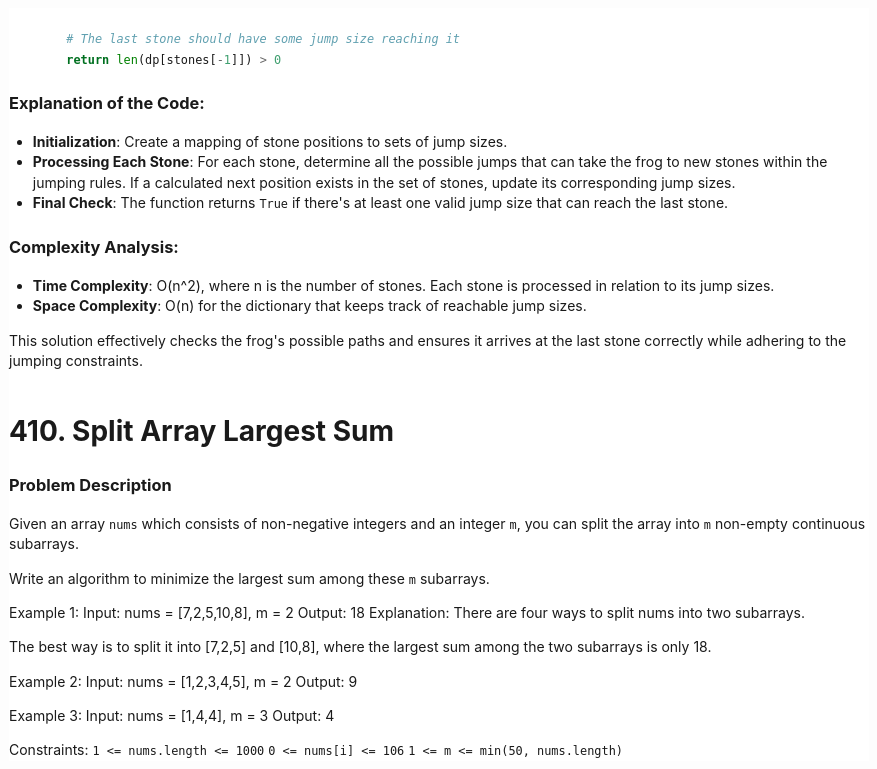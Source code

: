 ```python
        
        # The last stone should have some jump size reaching it
        return len(dp[stones[-1]]) > 0

```

### Explanation of the Code:
- **Initialization**: Create a mapping of stone positions to sets of jump sizes.
- **Processing Each Stone**: For each stone, determine all the possible jumps that can take the frog to new stones within the jumping rules. If a calculated next position exists in the set of stones, update its corresponding jump sizes.
- **Final Check**: The function returns `True` if there's at least one valid jump size that can reach the last stone.

### Complexity Analysis:
- **Time Complexity**: O(n^2), where n is the number of stones. Each stone is processed in relation to its jump sizes.
- **Space Complexity**: O(n) for the dictionary that keeps track of reachable jump sizes.

This solution effectively checks the frog's possible paths and ensures it arrives at the last stone correctly while adhering to the jumping constraints.

# 410. Split Array Largest Sum

### Problem Description 
Given an array `nums` which consists of non-negative integers and an integer `m`, you can split the array into `m` non-empty continuous subarrays.

Write an algorithm to minimize the largest sum among these `m` subarrays.


Example 1:
Input: nums = [7,2,5,10,8], m = 2
Output: 18
Explanation:
There are four ways to split nums into two subarrays.

The best way is to split it into [7,2,5] and [10,8],
where the largest sum among the two subarrays is only 18.


Example 2:
Input: nums = [1,2,3,4,5], m = 2
Output: 9

Example 3:
Input: nums = [1,4,4], m = 3
Output: 4

Constraints:
`1 <= nums.length <= 1000`
`0 <= nums[i] <= 106`
`1 <= m <= min(50, nums.length)`
